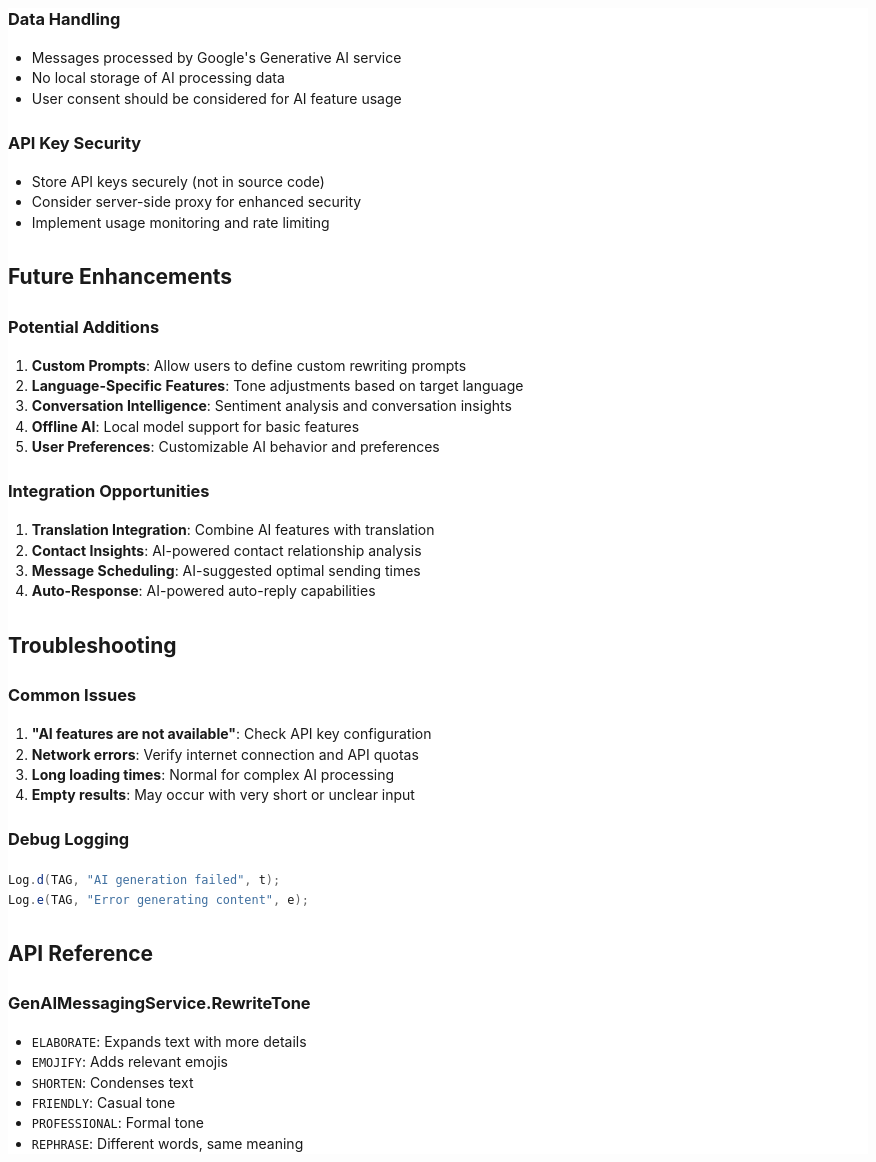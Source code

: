 ### Data Handling
- Messages processed by Google's Generative AI service
- No local storage of AI processing data
- User consent should be considered for AI feature usage

### API Key Security
- Store API keys securely (not in source code)
- Consider server-side proxy for enhanced security
- Implement usage monitoring and rate limiting

## Future Enhancements

### Potential Additions
1. **Custom Prompts**: Allow users to define custom rewriting prompts
2. **Language-Specific Features**: Tone adjustments based on target language
3. **Conversation Intelligence**: Sentiment analysis and conversation insights
4. **Offline AI**: Local model support for basic features
5. **User Preferences**: Customizable AI behavior and preferences

### Integration Opportunities
1. **Translation Integration**: Combine AI features with translation
2. **Contact Insights**: AI-powered contact relationship analysis
3. **Message Scheduling**: AI-suggested optimal sending times
4. **Auto-Response**: AI-powered auto-reply capabilities

## Troubleshooting

### Common Issues
1. **"AI features are not available"**: Check API key configuration
2. **Network errors**: Verify internet connection and API quotas
3. **Long loading times**: Normal for complex AI processing
4. **Empty results**: May occur with very short or unclear input

### Debug Logging
```java
Log.d(TAG, "AI generation failed", t);
Log.e(TAG, "Error generating content", e);
```

## API Reference

### GenAIMessagingService.RewriteTone
- `ELABORATE`: Expands text with more details
- `EMOJIFY`: Adds relevant emojis
- `SHORTEN`: Condenses text
- `FRIENDLY`: Casual tone
- `PROFESSIONAL`: Formal tone  
- `REPHRASE`: Different words, same meaning

